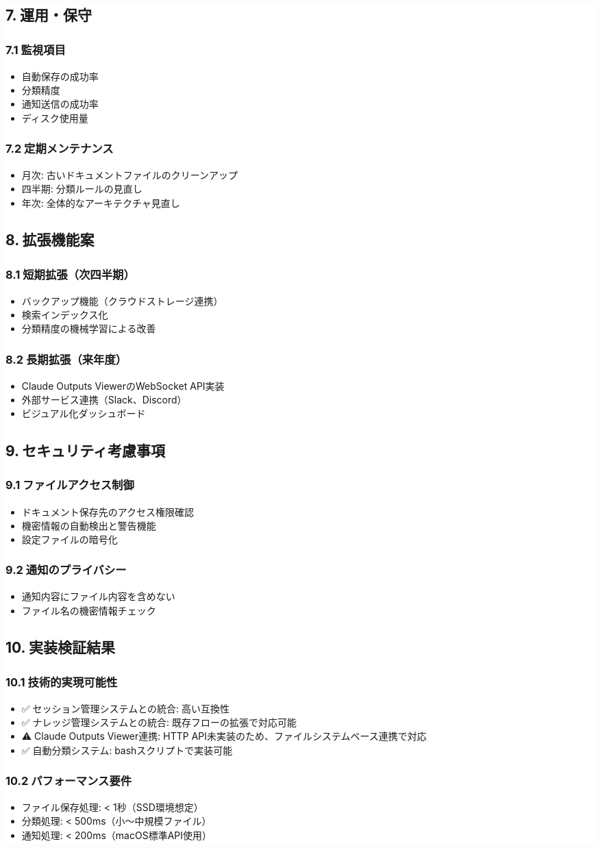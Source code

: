 ## 7. 運用・保守

### 7.1 監視項目
- 自動保存の成功率
- 分類精度
- 通知送信の成功率
- ディスク使用量

### 7.2 定期メンテナンス
- 月次: 古いドキュメントファイルのクリーンアップ
- 四半期: 分類ルールの見直し
- 年次: 全体的なアーキテクチャ見直し

## 8. 拡張機能案

### 8.1 短期拡張（次四半期）
- バックアップ機能（クラウドストレージ連携）
- 検索インデックス化
- 分類精度の機械学習による改善

### 8.2 長期拡張（来年度）
- Claude Outputs ViewerのWebSocket API実装
- 外部サービス連携（Slack、Discord）
- ビジュアル化ダッシュボード

## 9. セキュリティ考慮事項

### 9.1 ファイルアクセス制御
- ドキュメント保存先のアクセス権限確認
- 機密情報の自動検出と警告機能
- 設定ファイルの暗号化

### 9.2 通知のプライバシー
- 通知内容にファイル内容を含めない
- ファイル名の機密情報チェック

## 10. 実装検証結果

### 10.1 技術的実現可能性
- ✅ セッション管理システムとの統合: 高い互換性
- ✅ ナレッジ管理システムとの統合: 既存フローの拡張で対応可能
- ⚠️ Claude Outputs Viewer連携: HTTP API未実装のため、ファイルシステムベース連携で対応
- ✅ 自動分類システム: bashスクリプトで実装可能

### 10.2 パフォーマンス要件
- ファイル保存処理: < 1秒（SSD環境想定）
- 分類処理: < 500ms（小〜中規模ファイル）
- 通知処理: < 200ms（macOS標準API使用）
